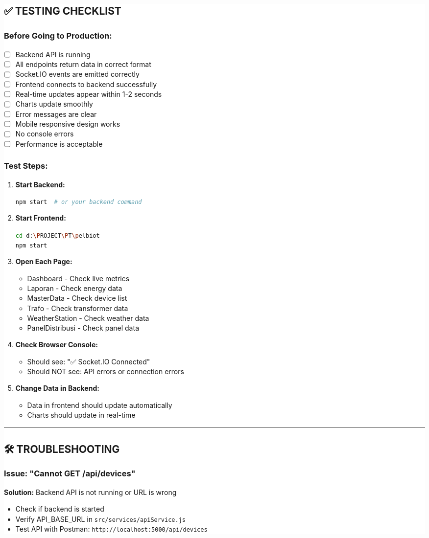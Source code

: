 
## ✅ TESTING CHECKLIST

### Before Going to Production:

- [ ] Backend API is running
- [ ] All endpoints return data in correct format
- [ ] Socket.IO events are emitted correctly
- [ ] Frontend connects to backend successfully
- [ ] Real-time updates appear within 1-2 seconds
- [ ] Charts update smoothly
- [ ] Error messages are clear
- [ ] Mobile responsive design works
- [ ] No console errors
- [ ] Performance is acceptable

### Test Steps:

1. **Start Backend:**
   ```bash
   npm start  # or your backend command
   ```

2. **Start Frontend:**
   ```bash
   cd d:\PROJECT\PT\pelbiot
   npm start
   ```

3. **Open Each Page:**
   - Dashboard - Check live metrics
   - Laporan - Check energy data
   - MasterData - Check device list
   - Trafo - Check transformer data
   - WeatherStation - Check weather data
   - PanelDistribusi - Check panel data

4. **Check Browser Console:**
   - Should see: "✅ Socket.IO Connected"
   - Should NOT see: API errors or connection errors

5. **Change Data in Backend:**
   - Data in frontend should update automatically
   - Charts should update in real-time

---

## 🛠️ TROUBLESHOOTING

### Issue: "Cannot GET /api/devices"
**Solution:** Backend API is not running or URL is wrong
- Check if backend is started
- Verify API_BASE_URL in `src/services/apiService.js`
- Test API with Postman: `http://localhost:5000/api/devices`
